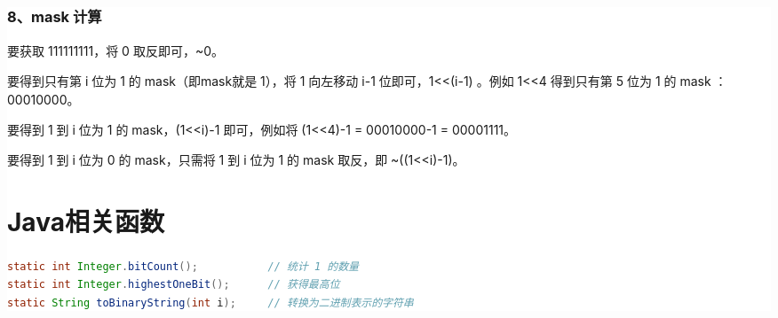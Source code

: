 ### 8、mask 计算 

要获取 111111111，将 0 取反即可，\~0。

要得到只有第 i 位为 1 的 mask（即mask就是 1），将 1 向左移动 i-1 位即可，1\<\<(i-1) 。例如 1\<\<4 得到只有第 5 位为 1 的 mask ：00010000。

要得到 1 到 i 位为 1 的 mask，(1\<\<i)-1 即可，例如将 (1\<\<4)-1 = 00010000-1 = 00001111。

要得到 1 到 i 位为 0 的 mask，只需将 1 到 i 位为 1 的 mask 取反，即 \~((1\<\<i)-1)。

# Java相关函数

```java
static int Integer.bitCount();           // 统计 1 的数量
static int Integer.highestOneBit();      // 获得最高位
static String toBinaryString(int i);     // 转换为二进制表示的字符串
```

